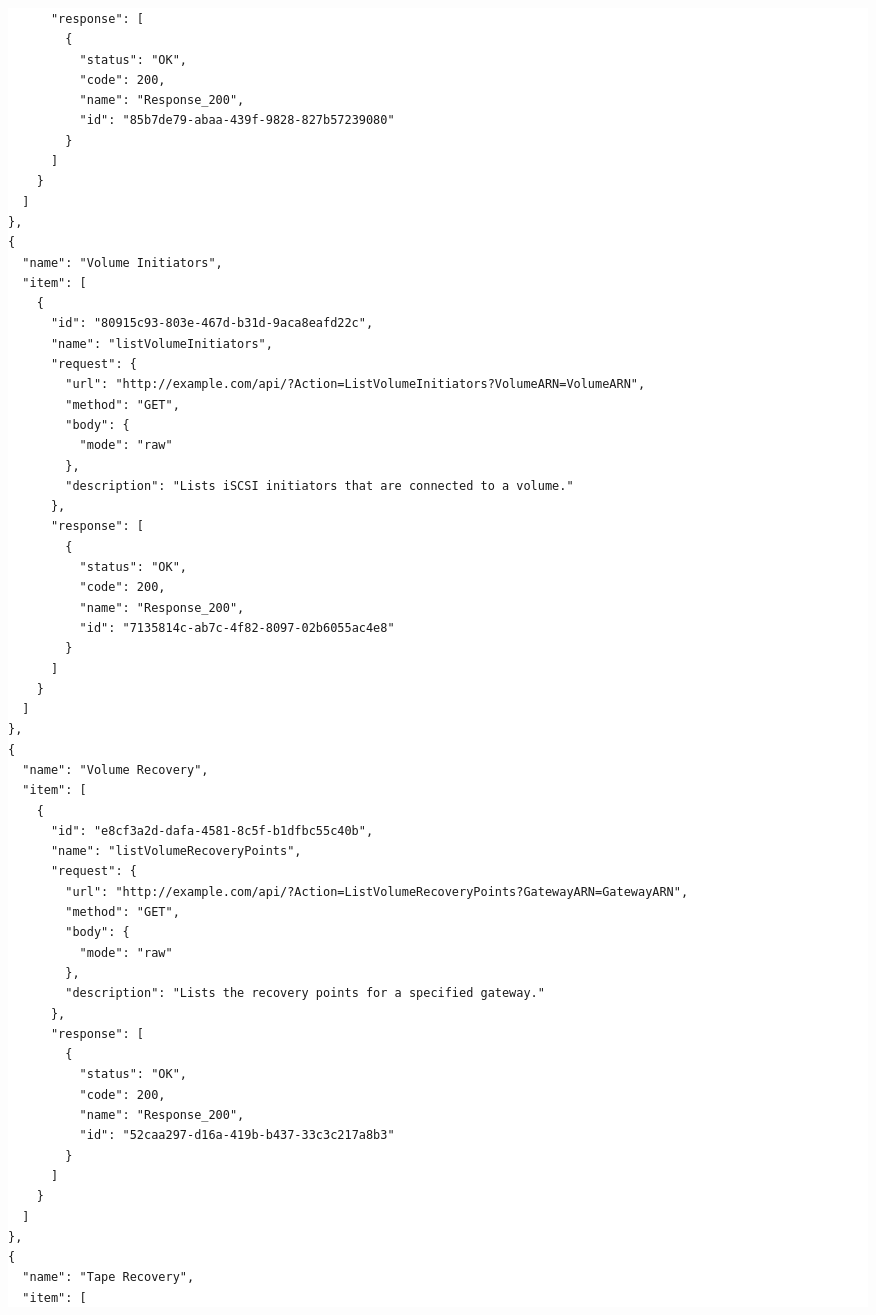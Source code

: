           "response": [
            {
              "status": "OK",
              "code": 200,
              "name": "Response_200",
              "id": "85b7de79-abaa-439f-9828-827b57239080"
            }
          ]
        }
      ]
    },
    {
      "name": "Volume Initiators",
      "item": [
        {
          "id": "80915c93-803e-467d-b31d-9aca8eafd22c",
          "name": "listVolumeInitiators",
          "request": {
            "url": "http://example.com/api/?Action=ListVolumeInitiators?VolumeARN=VolumeARN",
            "method": "GET",
            "body": {
              "mode": "raw"
            },
            "description": "Lists iSCSI initiators that are connected to a volume."
          },
          "response": [
            {
              "status": "OK",
              "code": 200,
              "name": "Response_200",
              "id": "7135814c-ab7c-4f82-8097-02b6055ac4e8"
            }
          ]
        }
      ]
    },
    {
      "name": "Volume Recovery",
      "item": [
        {
          "id": "e8cf3a2d-dafa-4581-8c5f-b1dfbc55c40b",
          "name": "listVolumeRecoveryPoints",
          "request": {
            "url": "http://example.com/api/?Action=ListVolumeRecoveryPoints?GatewayARN=GatewayARN",
            "method": "GET",
            "body": {
              "mode": "raw"
            },
            "description": "Lists the recovery points for a specified gateway."
          },
          "response": [
            {
              "status": "OK",
              "code": 200,
              "name": "Response_200",
              "id": "52caa297-d16a-419b-b437-33c3c217a8b3"
            }
          ]
        }
      ]
    },
    {
      "name": "Tape Recovery",
      "item": [